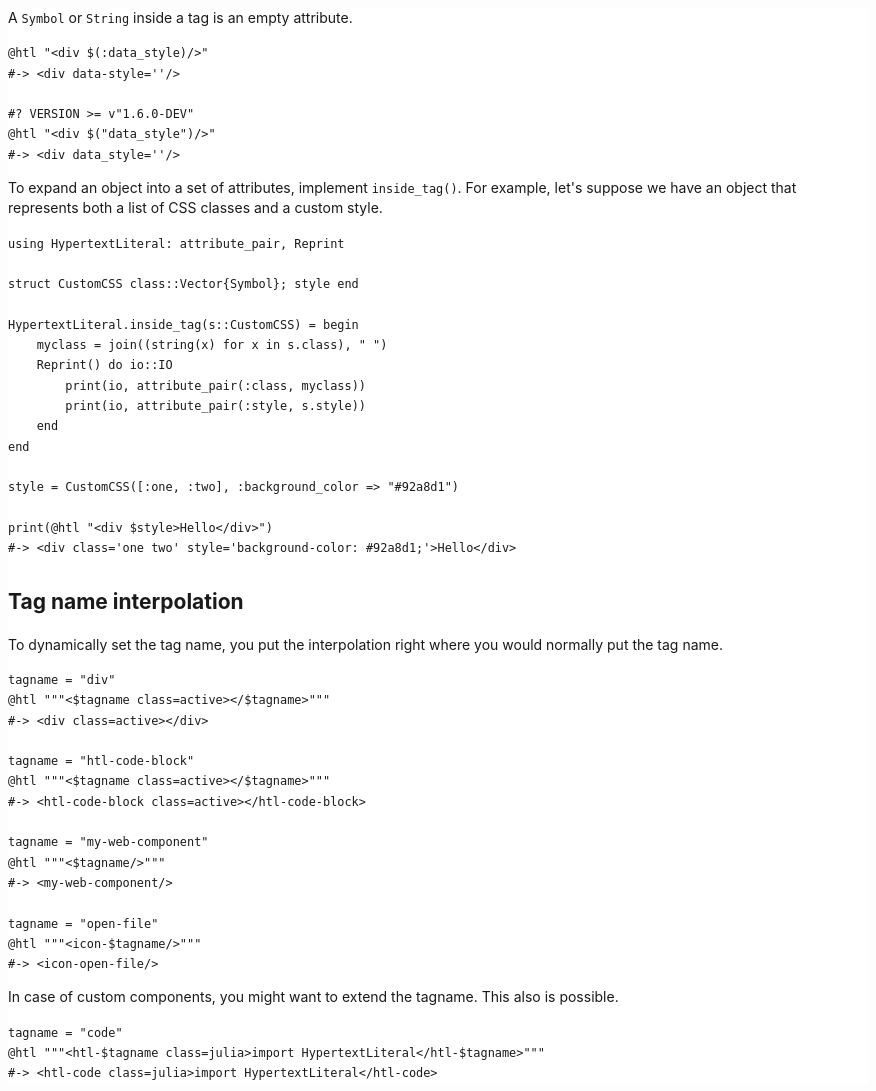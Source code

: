 A `Symbol` or `String` inside a tag is an empty attribute.

    @htl "<div $(:data_style)/>"
    #-> <div data-style=''/>

    #? VERSION >= v"1.6.0-DEV"
    @htl "<div $("data_style")/>"
    #-> <div data_style=''/>

To expand an object into a set of attributes, implement `inside_tag()`.
For example, let's suppose we have an object that represents both a list
of CSS classes and a custom style.

    using HypertextLiteral: attribute_pair, Reprint

    struct CustomCSS class::Vector{Symbol}; style end

    HypertextLiteral.inside_tag(s::CustomCSS) = begin
        myclass = join((string(x) for x in s.class), " ")
        Reprint() do io::IO
            print(io, attribute_pair(:class, myclass))
            print(io, attribute_pair(:style, s.style))
        end
    end

    style = CustomCSS([:one, :two], :background_color => "#92a8d1")

    print(@htl "<div $style>Hello</div>")
    #-> <div class='one two' style='background-color: #92a8d1;'>Hello</div>

## Tag name interpolation

To dynamically set the tag name, you put the interpolation right where
you would normally put the tag name.

    tagname = "div"
    @htl """<$tagname class=active></$tagname>"""
    #-> <div class=active></div>

    tagname = "htl-code-block"
    @htl """<$tagname class=active></$tagname>"""
    #-> <htl-code-block class=active></htl-code-block>

    tagname = "my-web-component"
    @htl """<$tagname/>"""
    #-> <my-web-component/>

    tagname = "open-file"
    @htl """<icon-$tagname/>"""
    #-> <icon-open-file/>

In case of custom components, you might want to extend the tagname.
This also is possible.

    tagname = "code"
    @htl """<htl-$tagname class=julia>import HypertextLiteral</htl-$tagname>"""
    #-> <htl-code class=julia>import HypertextLiteral</htl-code>
